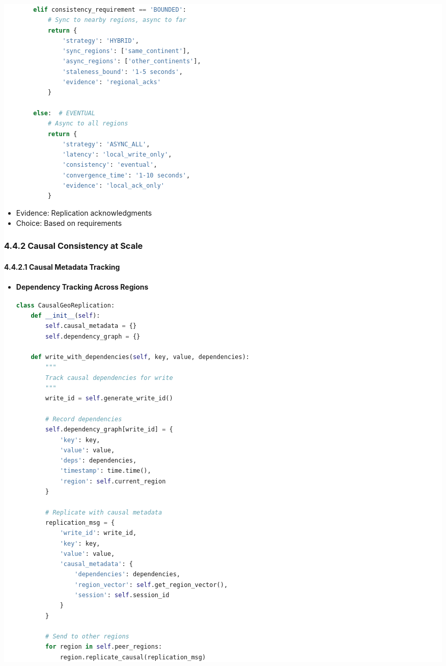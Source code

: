   ```python
          elif consistency_requirement == 'BOUNDED':
              # Sync to nearby regions, async to far
              return {
                  'strategy': 'HYBRID',
                  'sync_regions': ['same_continent'],
                  'async_regions': ['other_continents'],
                  'staleness_bound': '1-5 seconds',
                  'evidence': 'regional_acks'
              }

          else:  # EVENTUAL
              # Async to all regions
              return {
                  'strategy': 'ASYNC_ALL',
                  'latency': 'local_write_only',
                  'consistency': 'eventual',
                  'convergence_time': '1-10 seconds',
                  'evidence': 'local_ack_only'
              }
  ```
  - Evidence: Replication acknowledgments
  - Choice: Based on requirements

### 4.4.2 Causal Consistency at Scale
#### 4.4.2.1 Causal Metadata Tracking
- **Dependency Tracking Across Regions**
  ```python
  class CausalGeoReplication:
      def __init__(self):
          self.causal_metadata = {}
          self.dependency_graph = {}

      def write_with_dependencies(self, key, value, dependencies):
          """
          Track causal dependencies for write
          """
          write_id = self.generate_write_id()

          # Record dependencies
          self.dependency_graph[write_id] = {
              'key': key,
              'value': value,
              'deps': dependencies,
              'timestamp': time.time(),
              'region': self.current_region
          }

          # Replicate with causal metadata
          replication_msg = {
              'write_id': write_id,
              'key': key,
              'value': value,
              'causal_metadata': {
                  'dependencies': dependencies,
                  'region_vector': self.get_region_vector(),
                  'session': self.session_id
              }
          }

          # Send to other regions
          for region in self.peer_regions:
              region.replicate_causal(replication_msg)
  ```